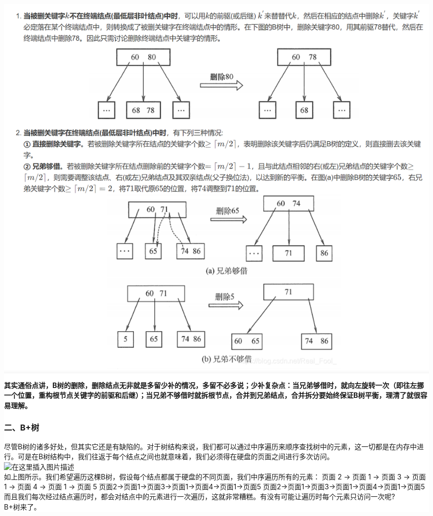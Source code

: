 ![alt text](image-10.png)
**其实通俗点讲，B树的删除，删除结点无非就是多留少补的情况，多留不必多说；少补复杂点：当兄弟够借时，就向左旋转一次（即往左挪一个位置，重构根节点关键字的前驱和后继）；当兄弟不够借时就拆根节点，合并到兄弟结点，合并拆分要始终保证B树平衡，理清了就很容易理解。**

### 二、B+树

尽管B树的诸多好处，但其实它还是有缺陷的。对于树结构来说，我们都可以通过中序遍历来顺序查找树中的元素，这一切都是在内存中进行。可是在B树结构中，我们往返于每个结点之间也就意味着，我们必须得在硬盘的页面之间进行多次访问。  
![在这里插入图片描述](https://i-blog.csdnimg.cn/blog_migrate/34c7e2fc28d86352717871dd79a4a99e.png#pic_center)  
如上图所示。我们希望遍历这棵B树，假设每个结点都属于硬盘的不同页面，我们中序遍历所有的元素： 页面 2 → 页面 1 → 页面 3 → 页面 1 → 页面 4 → 页面 1 → 页面 5 页面2→页面1→页面3→页面1→页面4→页面1→页面5 页面2→页面1→页面3→页面1→页面4→页面1→页面5而且我们每次经过结点遍历时，都会对结点中的元素进行一次遍历，这就非常糟糕。有没有可能让遍历时每个元素只访问一次呢?  
B+树来了。

